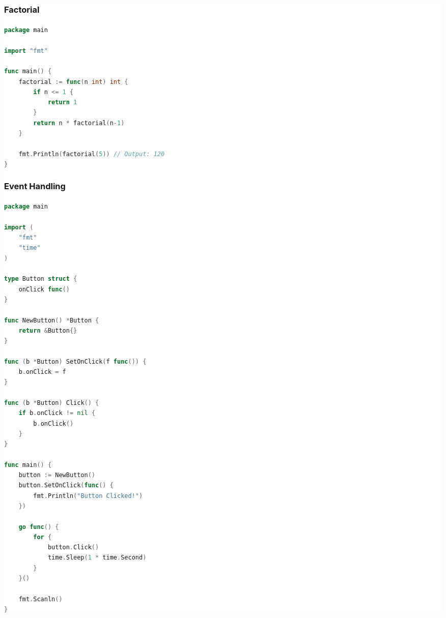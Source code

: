 
### Factorial
```Go
package main

import "fmt"

func main() {
    factorial := func(n int) int {
        if n <= 1 {
            return 1
        }
        return n * factorial(n-1)
    }

    fmt.Println(factorial(5)) // Output: 120
}

```


### Event Handling
```Go
package main

import (
	"fmt"
	"time"
)

type Button struct {
	onClick func()
}

func NewButton() *Button {
	return &Button{}
}

func (b *Button) SetOnClick(f func()) {
	b.onClick = f
}

func (b *Button) Click() {
	if b.onClick != nil {
		b.onClick()
	}
}

func main() {
	button := NewButton()
	button.SetOnClick(func() {
		fmt.Println("Button Clicked!")
	})

	go func() {
		for {
			button.Click()
			time.Sleep(1 * time.Second)
		}
	}()

	fmt.Scanln()
}

```